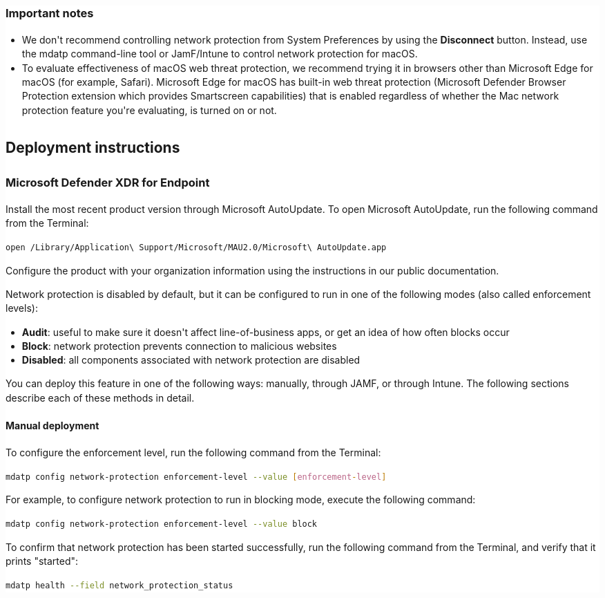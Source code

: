 ### Important notes

- We don't recommend controlling network protection from System Preferences by using the **Disconnect** button. Instead, use the mdatp command-line tool or JamF/Intune to control network protection for macOS.
- To evaluate effectiveness of macOS web threat protection, we recommend trying it in browsers other than Microsoft Edge for macOS (for example, Safari). Microsoft Edge for macOS has built-in web threat protection (Microsoft Defender Browser Protection extension which provides Smartscreen capabilities) that is enabled regardless of whether the Mac network protection feature you're evaluating, is turned on or not.

## Deployment instructions

<a name='microsoft-365-defender-for-endpoint'></a>

### Microsoft Defender XDR for Endpoint

Install the most recent product version through Microsoft AutoUpdate. To open Microsoft AutoUpdate, run the following command from the Terminal:

```bash
open /Library/Application\ Support/Microsoft/MAU2.0/Microsoft\ AutoUpdate.app
```

Configure the product with your organization information using the instructions in our public documentation.

Network protection is disabled by default, but it can be configured to run in one of the following modes (also called enforcement levels):

- **Audit**: useful to make sure it doesn't affect line-of-business apps, or get an idea of how often blocks occur
- **Block**: network protection prevents connection to malicious websites
- **Disabled**: all components associated with network protection are disabled

You can deploy this feature in one of the following ways: manually, through JAMF, or through Intune. The following sections describe each of these methods in detail.

#### Manual deployment

To configure the enforcement level, run the following command from the Terminal:

```bash
mdatp config network-protection enforcement-level --value [enforcement-level]
```

For example, to configure network protection to run in blocking mode, execute the following command:

```bash
mdatp config network-protection enforcement-level --value block
```

To confirm that network protection has been started successfully, run the following command from the Terminal, and verify that it prints "started":

```bash
mdatp health --field network_protection_status
```
